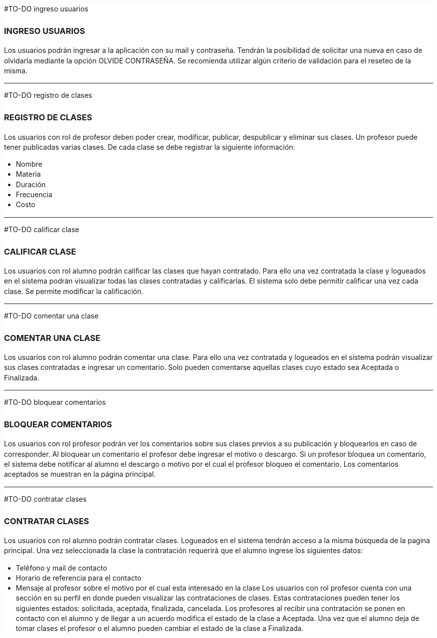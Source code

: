 #TO-DO ingreso usuarios
### INGRESO USUARIOS

Los usuarios podrán ingresar a la aplicación con su mail y contraseña. Tendrán la posibilidad de solicitar una nueva en caso de olvidarla mediante la opción OLVIDE CONTRASEÑA. Se recomienda utilizar algún criterio de validación para el reseteo de la misma.

---
#TO-DO registro de clases
### REGISTRO DE CLASES
Los usuarios con rol de profesor deben poder crear, modificar, publicar, despublicar y eliminar sus clases.
Un profesor puede tener publicadas varias clases. De cada clase se debe registrar la siguiente información:
- Nombre
- Materia
- Duración
- Frecuencia
- Costo

---
#TO-DO calificar clase
### CALIFICAR CLASE
Los usuarios con rol alumno podrán calificar las clases que hayan contratado. Para ello una vez contratada la clase y logueados en el sistema podrán visualizar todas las clases contratadas y calificarlas.
El sistema solo debe permitir calificar una vez cada clase. Se permite modificar la calificación.

---
#TO-DO comentar una clase
### COMENTAR UNA CLASE
Los usuarios con rol alumno podrán comentar una clase. Para ello una vez contratada y logueados en el sistema podrán visualizar sus clases contratadas e ingresar un comentario.
Solo pueden comentarse aquellas clases cuyo estado sea Aceptada o Finalizada.

---
#TO-DO bloquear comentarios
### BLOQUEAR COMENTARIOS
Los usuarios con rol profesor podrán ver los comentarios sobre sus clases previos a su publicación y bloquearlos en caso de corresponder. Al bloquear un comentario el profesor debe ingresar el motivo o descargo.
Si un profesor bloquea un comentario, el sistema debe notificar al alumno el descargo o motivo por el cual el profesor bloqueo el comentario.
Los comentarios aceptados se muestran en la página principal.

---
#TO-DO contratar clases
### CONTRATAR CLASES
Los usuarios con rol alumno podrán contratar clases. Logueados en el sistema tendrán acceso a la misma búsqueda de la pagina principal. Una vez seleccionada la clase la contratación requerirá que el alumno ingrese los siguientes datos:
- Teléfono y mail de contacto
- Horario de referencia para el contacto
- Mensaje al profesor sobre el motivo por el cual esta interesado en la clase
Los usuarios con rol profesor cuenta con una sección en su perfil en donde pueden visualizar las contrataciones de clases. Estas contrataciones pueden tener los siguientes estados: solicitada, aceptada, finalizada, cancelada.
Los profesores al recibir una contratación se ponen en contacto con el alumno y de llegar a un acuerdo modifica el estado de la clase a Aceptada.
Una vez que el alumno deja de tomar clases el profesor o el alumno pueden cambiar el estado de la clase a Finalizada.